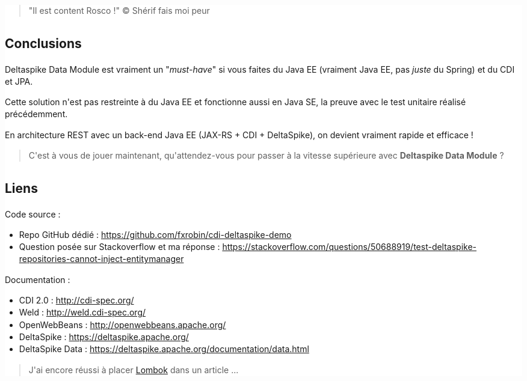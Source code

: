 > "Il est content Rosco !" &copy; Shérif fais moi peur

## Conclusions

Deltaspike Data Module est vraiment un "*must-have*" si vous faites du Java EE (vraiment Java EE, pas *juste* du Spring) et du CDI et JPA.

Cette solution n'est pas restreinte à du Java EE et fonctionne aussi en Java SE, la preuve avec le test unitaire réalisé précédemment.

En architecture REST avec un back-end Java EE (JAX-RS + CDI + DeltaSpike), on devient vraiment rapide et efficace !

> C'est à vous de jouer maintenant, qu'attendez-vous pour passer à la vitesse supérieure avec **Deltaspike Data Module** ?

## Liens

Code source :

* Repo GitHub dédié : <https://github.com/fxrobin/cdi-deltaspike-demo>
* Question posée sur Stackoverflow et ma réponse : <https://stackoverflow.com/questions/50688919/test-deltaspike-repositories-cannot-inject-entitymanager>

Documentation :

* CDI 2.0 : <http://cdi-spec.org/>
* Weld : <http://weld.cdi-spec.org/>
* OpenWebBeans : <http://openwebbeans.apache.org/>
* DeltaSpike : <https://deltaspike.apache.org/>
* DeltaSpike Data : <https://deltaspike.apache.org/documentation/data.html>

> J'ai encore réussi à placer [Lombok](/Lombok-Oui-Mais/) dans un article ...